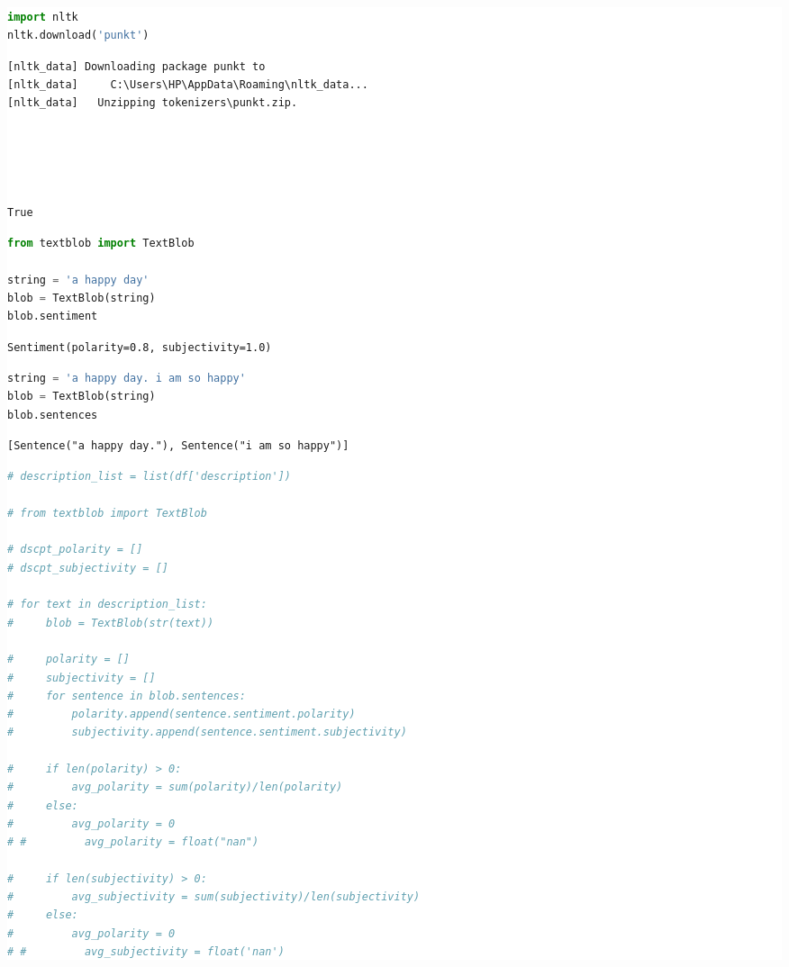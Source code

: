 

```python
import nltk
nltk.download('punkt')
```

    [nltk_data] Downloading package punkt to
    [nltk_data]     C:\Users\HP\AppData\Roaming\nltk_data...
    [nltk_data]   Unzipping tokenizers\punkt.zip.
    




    True




```python
from textblob import TextBlob

string = 'a happy day'
blob = TextBlob(string)
blob.sentiment
```




    Sentiment(polarity=0.8, subjectivity=1.0)




```python
string = 'a happy day. i am so happy'
blob = TextBlob(string)
blob.sentences
```




    [Sentence("a happy day."), Sentence("i am so happy")]




```python
# description_list = list(df['description'])

# from textblob import TextBlob

# dscpt_polarity = []
# dscpt_subjectivity = []

# for text in description_list:
#     blob = TextBlob(str(text))
    
#     polarity = []
#     subjectivity = []
#     for sentence in blob.sentences:
#         polarity.append(sentence.sentiment.polarity)
#         subjectivity.append(sentence.sentiment.subjectivity)
    
#     if len(polarity) > 0:
#         avg_polarity = sum(polarity)/len(polarity)
#     else:
#         avg_polarity = 0
# #         avg_polarity = float("nan")
        
#     if len(subjectivity) > 0:
#         avg_subjectivity = sum(subjectivity)/len(subjectivity)
#     else:
#         avg_polarity = 0
# #         avg_subjectivity = float('nan')
```